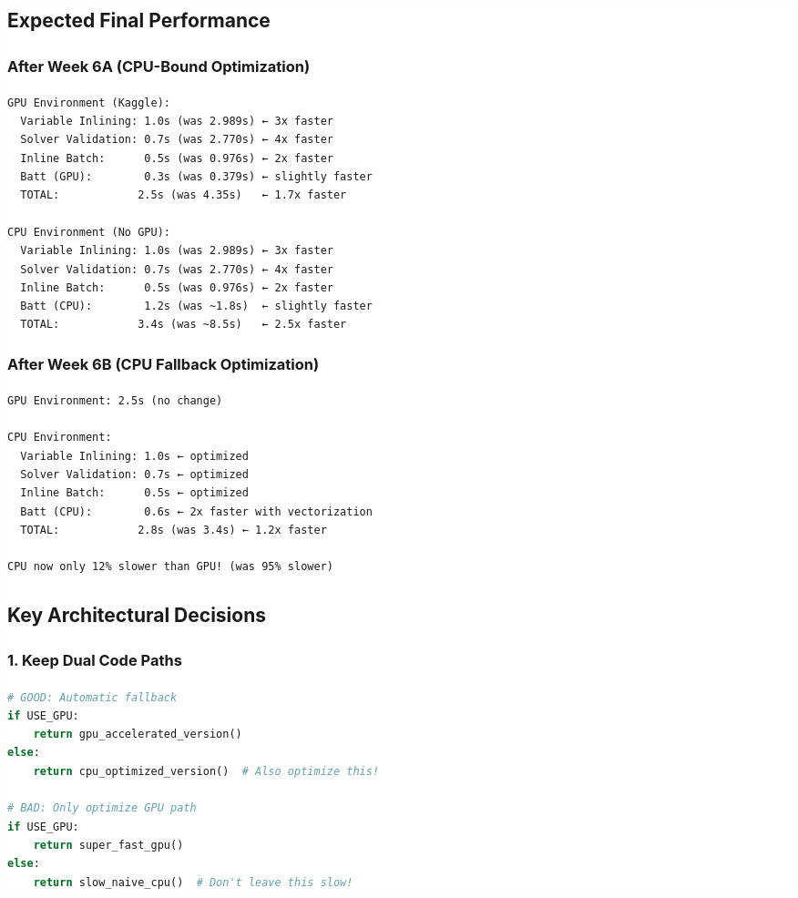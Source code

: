 ## Expected Final Performance

### After Week 6A (CPU-Bound Optimization)
```
GPU Environment (Kaggle):
  Variable Inlining: 1.0s (was 2.989s) ← 3x faster
  Solver Validation: 0.7s (was 2.770s) ← 4x faster
  Inline Batch:      0.5s (was 0.976s) ← 2x faster
  Batt (GPU):        0.3s (was 0.379s) ← slightly faster
  TOTAL:            2.5s (was 4.35s)   ← 1.7x faster

CPU Environment (No GPU):
  Variable Inlining: 1.0s (was 2.989s) ← 3x faster
  Solver Validation: 0.7s (was 2.770s) ← 4x faster  
  Inline Batch:      0.5s (was 0.976s) ← 2x faster
  Batt (CPU):        1.2s (was ~1.8s)  ← slightly faster
  TOTAL:            3.4s (was ~8.5s)   ← 2.5x faster
```

### After Week 6B (CPU Fallback Optimization)
```
GPU Environment: 2.5s (no change)

CPU Environment:
  Variable Inlining: 1.0s ← optimized
  Solver Validation: 0.7s ← optimized
  Inline Batch:      0.5s ← optimized
  Batt (CPU):        0.6s ← 2x faster with vectorization
  TOTAL:            2.8s (was 3.4s) ← 1.2x faster
  
CPU now only 12% slower than GPU! (was 95% slower)
```

## Key Architectural Decisions

### 1. Keep Dual Code Paths
```python
# GOOD: Automatic fallback
if USE_GPU:
    return gpu_accelerated_version()
else:
    return cpu_optimized_version()  # Also optimize this!

# BAD: Only optimize GPU path
if USE_GPU:
    return super_fast_gpu()
else:
    return slow_naive_cpu()  # Don't leave this slow!
```
